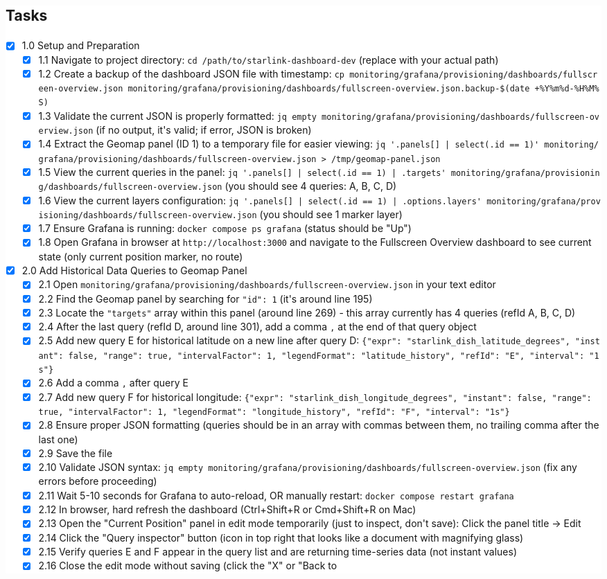 
## Tasks

- [x] 1.0 Setup and Preparation
  - [x] 1.1 Navigate to project directory: `cd /path/to/starlink-dashboard-dev`
        (replace with your actual path)
  - [x] 1.2 Create a backup of the dashboard JSON file with timestamp:
        `cp monitoring/grafana/provisioning/dashboards/fullscreen-overview.json monitoring/grafana/provisioning/dashboards/fullscreen-overview.json.backup-$(date +%Y%m%d-%H%M%S)`
  - [x] 1.3 Validate the current JSON is properly formatted:
        `jq empty monitoring/grafana/provisioning/dashboards/fullscreen-overview.json`
        (if no output, it's valid; if error, JSON is broken)
  - [x] 1.4 Extract the Geomap panel (ID 1) to a temporary file for easier
        viewing:
        `jq '.panels[] | select(.id == 1)' monitoring/grafana/provisioning/dashboards/fullscreen-overview.json > /tmp/geomap-panel.json`
  - [x] 1.5 View the current queries in the panel:
        `jq '.panels[] | select(.id == 1) | .targets' monitoring/grafana/provisioning/dashboards/fullscreen-overview.json`
        (you should see 4 queries: A, B, C, D)
  - [x] 1.6 View the current layers configuration:
        `jq '.panels[] | select(.id == 1) | .options.layers' monitoring/grafana/provisioning/dashboards/fullscreen-overview.json`
        (you should see 1 marker layer)
  - [x] 1.7 Ensure Grafana is running: `docker compose ps grafana` (status
        should be "Up")
  - [x] 1.8 Open Grafana in browser at `http://localhost:3000` and navigate to
        the Fullscreen Overview dashboard to see current state (only current
        position marker, no route)

- [x] 2.0 Add Historical Data Queries to Geomap Panel
  - [x] 2.1 Open
        `monitoring/grafana/provisioning/dashboards/fullscreen-overview.json` in
        your text editor
  - [x] 2.2 Find the Geomap panel by searching for `"id": 1` (it's around
        line 195)
  - [x] 2.3 Locate the `"targets"` array within this panel (around line 269) -
        this array currently has 4 queries (refId A, B, C, D)
  - [x] 2.4 After the last query (refId D, around line 301), add a comma `,` at
        the end of that query object
  - [x] 2.5 Add new query E for historical latitude on a new line after query D:
        `{"expr": "starlink_dish_latitude_degrees", "instant": false, "range": true, "intervalFactor": 1, "legendFormat": "latitude_history", "refId": "E", "interval": "1s"}`
  - [x] 2.6 Add a comma `,` after query E
  - [x] 2.7 Add new query F for historical longitude:
        `{"expr": "starlink_dish_longitude_degrees", "instant": false, "range": true, "intervalFactor": 1, "legendFormat": "longitude_history", "refId": "F", "interval": "1s"}`
  - [x] 2.8 Ensure proper JSON formatting (queries should be in an array with
        commas between them, no trailing comma after the last one)
  - [x] 2.9 Save the file
  - [x] 2.10 Validate JSON syntax:
        `jq empty monitoring/grafana/provisioning/dashboards/fullscreen-overview.json`
        (fix any errors before proceeding)
  - [x] 2.11 Wait 5-10 seconds for Grafana to auto-reload, OR manually restart:
        `docker compose restart grafana`
  - [x] 2.12 In browser, hard refresh the dashboard (Ctrl+Shift+R or Cmd+Shift+R
        on Mac)
  - [x] 2.13 Open the "Current Position" panel in edit mode temporarily (just to
        inspect, don't save): Click the panel title → Edit
  - [x] 2.14 Click the "Query inspector" button (icon in top right that looks
        like a document with magnifying glass)
  - [x] 2.15 Verify queries E and F appear in the query list and are returning
        time-series data (not instant values)
  - [x] 2.16 Close the edit mode without saving (click the "X" or "Back to